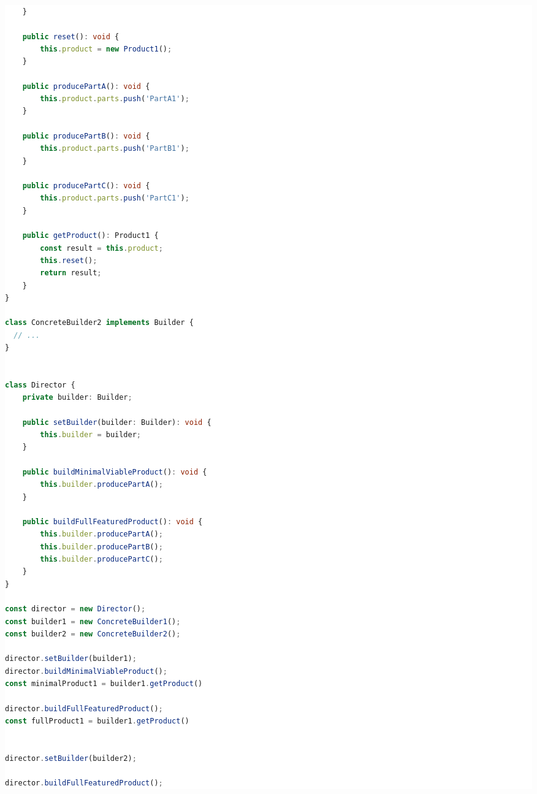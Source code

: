 ```ts
    }

    public reset(): void {
        this.product = new Product1();
    }

    public producePartA(): void {
        this.product.parts.push('PartA1');
    }

    public producePartB(): void {
        this.product.parts.push('PartB1');
    }

    public producePartC(): void {
        this.product.parts.push('PartC1');
    }

    public getProduct(): Product1 {
        const result = this.product;
        this.reset();
        return result;
    }
}

class ConcreteBuilder2 implements Builder {
  // ...
}


class Director {
    private builder: Builder;

    public setBuilder(builder: Builder): void {
        this.builder = builder;
    }

    public buildMinimalViableProduct(): void {
        this.builder.producePartA();
    }

    public buildFullFeaturedProduct(): void {
        this.builder.producePartA();
        this.builder.producePartB();
        this.builder.producePartC();
    }
}

const director = new Director();
const builder1 = new ConcreteBuilder1();
const builder2 = new ConcreteBuilder2();

director.setBuilder(builder1);
director.buildMinimalViableProduct();
const minimalProduct1 = builder1.getProduct()

director.buildFullFeaturedProduct();
const fullProduct1 = builder1.getProduct()


director.setBuilder(builder2);

director.buildFullFeaturedProduct();
```